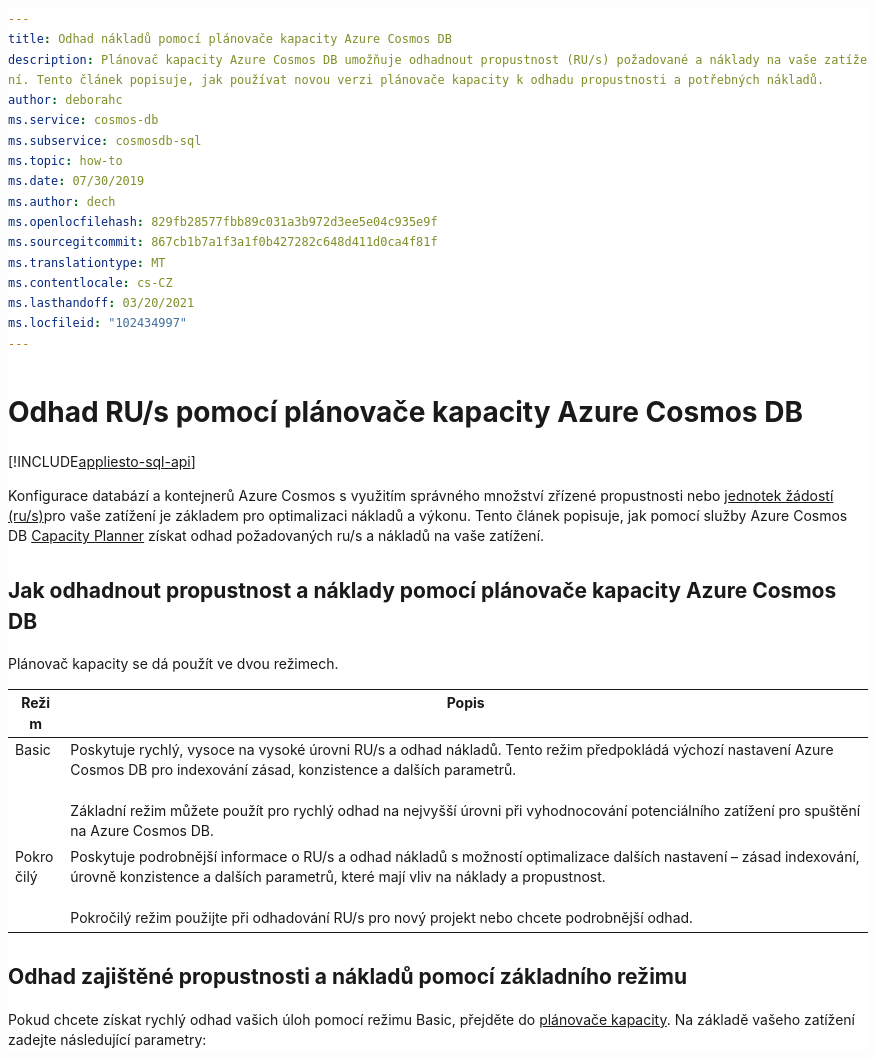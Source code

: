 ```yaml
---
title: Odhad nákladů pomocí plánovače kapacity Azure Cosmos DB
description: Plánovač kapacity Azure Cosmos DB umožňuje odhadnout propustnost (RU/s) požadované a náklady na vaše zatížení. Tento článek popisuje, jak používat novou verzi plánovače kapacity k odhadu propustnosti a potřebných nákladů.
author: deborahc
ms.service: cosmos-db
ms.subservice: cosmosdb-sql
ms.topic: how-to
ms.date: 07/30/2019
ms.author: dech
ms.openlocfilehash: 829fb28577fbb89c031a3b972d3ee5e04c935e9f
ms.sourcegitcommit: 867cb1b7a1f3a1f0b427282c648d411d0ca4f81f
ms.translationtype: MT
ms.contentlocale: cs-CZ
ms.lasthandoff: 03/20/2021
ms.locfileid: "102434997"
---
```

# <a name="estimate-rus-using-the-azure-cosmos-db-capacity-planner"></a>Odhad RU/s pomocí plánovače kapacity Azure Cosmos DB
[!INCLUDE[appliesto-sql-api](includes/appliesto-sql-api.md)]

Konfigurace databází a kontejnerů Azure Cosmos s využitím správného množství zřízené propustnosti nebo [jednotek žádostí (ru/s)](request-units.md)pro vaše zatížení je základem pro optimalizaci nákladů a výkonu. Tento článek popisuje, jak pomocí služby Azure Cosmos DB [Capacity Planner](https://cosmos.azure.com/capacitycalculator/) získat odhad požadovaných ru/s a nákladů na vaše zatížení. 

## <a name="how-to-estimate-throughput-and-cost-with-azure-cosmos-db-capacity-planner"></a>Jak odhadnout propustnost a náklady pomocí plánovače kapacity Azure Cosmos DB

Plánovač kapacity se dá použít ve dvou režimech.

|**Režim**  |**Popis**  |
|---------|---------|
|Basic|Poskytuje rychlý, vysoce na vysoké úrovni RU/s a odhad nákladů. Tento režim předpokládá výchozí nastavení Azure Cosmos DB pro indexování zásad, konzistence a dalších parametrů. <br/><br/>Základní režim můžete použít pro rychlý odhad na nejvyšší úrovni při vyhodnocování potenciálního zatížení pro spuštění na Azure Cosmos DB.|
|Pokročilý|Poskytuje podrobnější informace o RU/s a odhad nákladů s možností optimalizace dalších nastavení – zásad indexování, úrovně konzistence a dalších parametrů, které mají vliv na náklady a propustnost. <br/><br/>Pokročilý režim použijte při odhadování RU/s pro nový projekt nebo chcete podrobnější odhad. |


## <a name="estimate-provisioned-throughput-and-cost-using-basic-mode"></a>Odhad zajištěné propustnosti a nákladů pomocí základního režimu
Pokud chcete získat rychlý odhad vašich úloh pomocí režimu Basic, přejděte do [plánovače kapacity](https://cosmos.azure.com/capacitycalculator/). Na základě vašeho zatížení zadejte následující parametry: 
